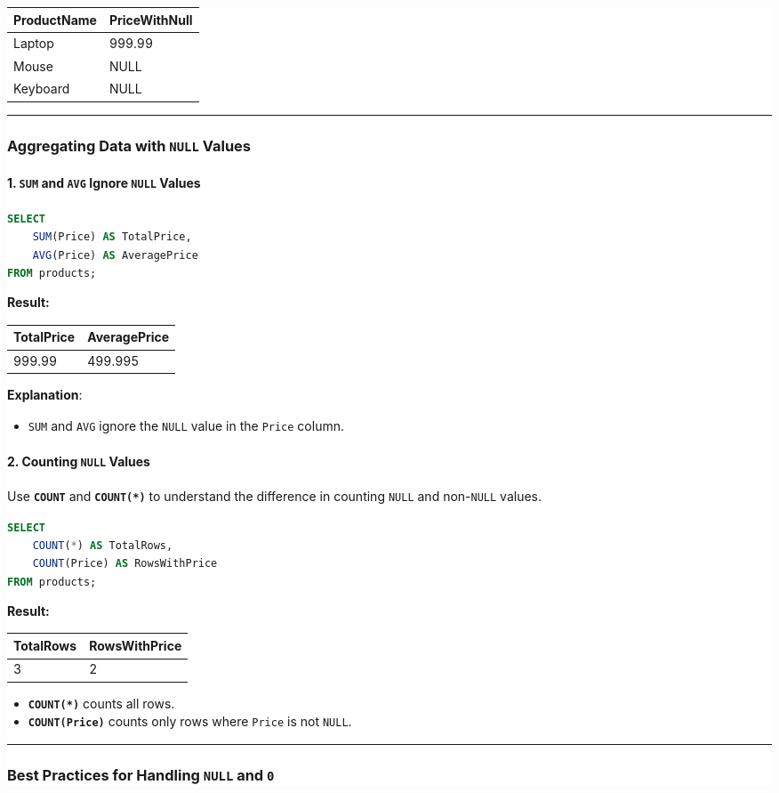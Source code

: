 | ProductName | PriceWithNull |
| ----------- | ------------- |
| Laptop      | 999.99        |
| Mouse       | NULL          |
| Keyboard    | NULL          |

---

### **Aggregating Data with `NULL` Values**

#### **1. `SUM` and `AVG` Ignore `NULL` Values**

```sql
SELECT
    SUM(Price) AS TotalPrice,
    AVG(Price) AS AveragePrice
FROM products;
```

**Result:**

| TotalPrice | AveragePrice |
| ---------- | ------------ |
| 999.99     | 499.995      |

**Explanation**:

- `SUM` and `AVG` ignore the `NULL` value in the `Price` column.

#### **2. Counting `NULL` Values**

Use **`COUNT`** and **`COUNT(*)`** to understand the difference in counting `NULL` and non-`NULL` values.

```sql
SELECT
    COUNT(*) AS TotalRows,
    COUNT(Price) AS RowsWithPrice
FROM products;
```

**Result:**

| TotalRows | RowsWithPrice |
| --------- | ------------- |
| 3         | 2             |

- **`COUNT(*)`** counts all rows.
- **`COUNT(Price)`** counts only rows where `Price` is not `NULL`.

---

### **Best Practices for Handling `NULL` and `0`**
